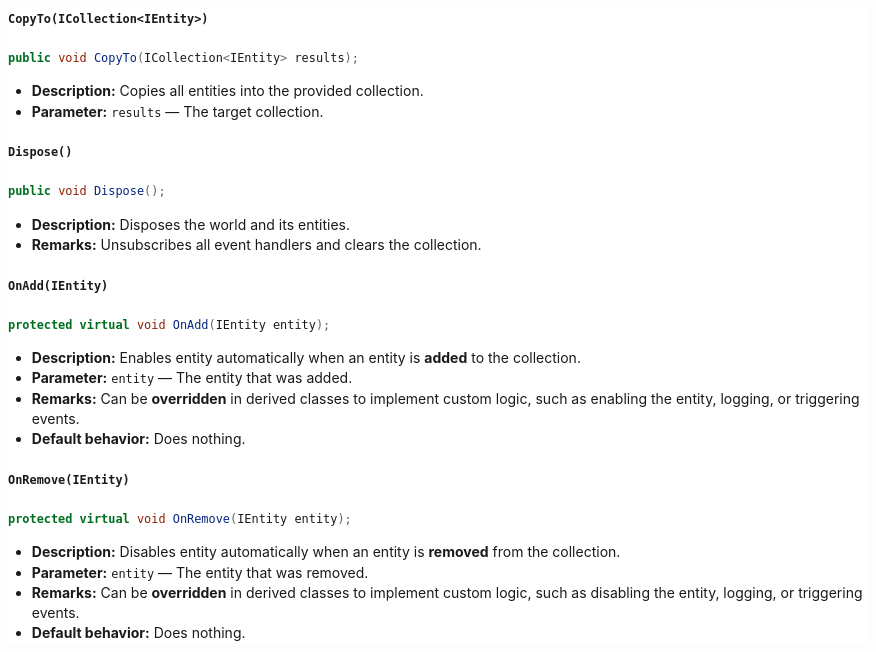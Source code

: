 #### `CopyTo(ICollection<IEntity>)`

```csharp
public void CopyTo(ICollection<IEntity> results);
```

- **Description:** Copies all entities into the provided collection.
- **Parameter:** `results` — The target collection.

#### `Dispose()`

```csharp
public void Dispose();
```

- **Description:** Disposes the world and its entities.
- **Remarks:** Unsubscribes all event handlers and clears the collection.

#### `OnAdd(IEntity)`

```csharp
protected virtual void OnAdd(IEntity entity);
```

- **Description:** Enables entity automatically when an entity is **added** to the collection.
- **Parameter:** `entity` — The entity that was added.
- **Remarks:** Can be **overridden** in derived classes to implement custom logic, such as enabling the entity, logging,
  or triggering events.
- **Default behavior:** Does nothing.

#### `OnRemove(IEntity)`

```csharp
protected virtual void OnRemove(IEntity entity);
```

- **Description:** Disables entity automatically when an entity is **removed** from the collection.
- **Parameter:** `entity` — The entity that was removed.
- **Remarks:** Can be **overridden** in derived classes to implement custom logic, such as disabling the entity,
  logging, or triggering events.
- **Default behavior:** Does nothing.